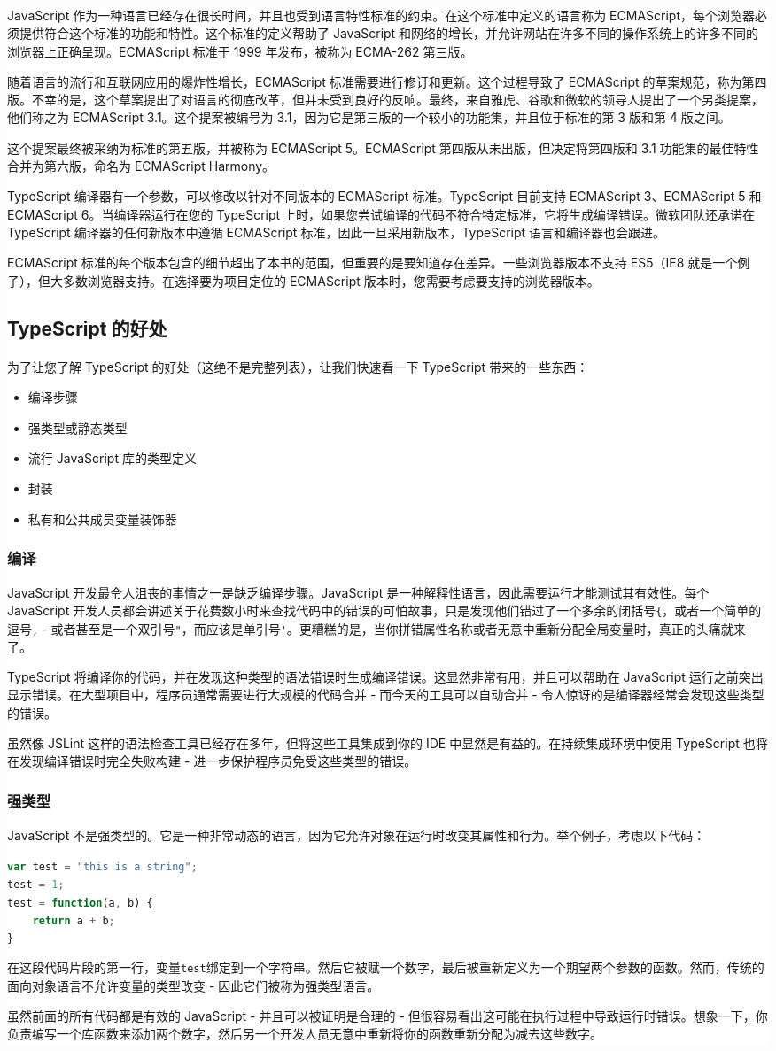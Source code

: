 JavaScript 作为一种语言已经存在很长时间，并且也受到语言特性标准的约束。在这个标准中定义的语言称为 ECMAScript，每个浏览器必须提供符合这个标准的功能和特性。这个标准的定义帮助了 JavaScript 和网络的增长，并允许网站在许多不同的操作系统上的许多不同的浏览器上正确呈现。ECMAScript 标准于 1999 年发布，被称为 ECMA-262 第三版。

随着语言的流行和互联网应用的爆炸性增长，ECMAScript 标准需要进行修订和更新。这个过程导致了 ECMAScript 的草案规范，称为第四版。不幸的是，这个草案提出了对语言的彻底改革，但并未受到良好的反响。最终，来自雅虎、谷歌和微软的领导人提出了一个另类提案，他们称之为 ECMAScript 3.1。这个提案被编号为 3.1，因为它是第三版的一个较小的功能集，并且位于标准的第 3 版和第 4 版之间。

这个提案最终被采纳为标准的第五版，并被称为 ECMAScript 5。ECMAScript 第四版从未出版，但决定将第四版和 3.1 功能集的最佳特性合并为第六版，命名为 ECMAScript Harmony。

TypeScript 编译器有一个参数，可以修改以针对不同版本的 ECMAScript 标准。TypeScript 目前支持 ECMAScript 3、ECMAScript 5 和 ECMAScript 6。当编译器运行在您的 TypeScript 上时，如果您尝试编译的代码不符合特定标准，它将生成编译错误。微软团队还承诺在 TypeScript 编译器的任何新版本中遵循 ECMAScript 标准，因此一旦采用新版本，TypeScript 语言和编译器也会跟进。

ECMAScript 标准的每个版本包含的细节超出了本书的范围，但重要的是要知道存在差异。一些浏览器版本不支持 ES5（IE8 就是一个例子），但大多数浏览器支持。在选择要为项目定位的 ECMAScript 版本时，您需要考虑要支持的浏览器版本。

## TypeScript 的好处

为了让您了解 TypeScript 的好处（这绝不是完整列表），让我们快速看一下 TypeScript 带来的一些东西：

+   编译步骤

+   强类型或静态类型

+   流行 JavaScript 库的类型定义

+   封装

+   私有和公共成员变量装饰器

### 编译

JavaScript 开发最令人沮丧的事情之一是缺乏编译步骤。JavaScript 是一种解释性语言，因此需要运行才能测试其有效性。每个 JavaScript 开发人员都会讲述关于花费数小时来查找代码中的错误的可怕故事，只是发现他们错过了一个多余的闭括号`{`，或者一个简单的逗号`,` - 或者甚至是一个双引号`"`，而应该是单引号`'`。更糟糕的是，当你拼错属性名称或者无意中重新分配全局变量时，真正的头痛就来了。

TypeScript 将编译你的代码，并在发现这种类型的语法错误时生成编译错误。这显然非常有用，并且可以帮助在 JavaScript 运行之前突出显示错误。在大型项目中，程序员通常需要进行大规模的代码合并 - 而今天的工具可以自动合并 - 令人惊讶的是编译器经常会发现这些类型的错误。

虽然像 JSLint 这样的语法检查工具已经存在多年，但将这些工具集成到你的 IDE 中显然是有益的。在持续集成环境中使用 TypeScript 也将在发现编译错误时完全失败构建 - 进一步保护程序员免受这些类型的错误。

### 强类型

JavaScript 不是强类型的。它是一种非常动态的语言，因为它允许对象在运行时改变其属性和行为。举个例子，考虑以下代码：

```ts
var test = "this is a string";
test = 1;
test = function(a, b) {
    return a + b;
}
```

在这段代码片段的第一行，变量`test`绑定到一个字符串。然后它被赋一个数字，最后被重新定义为一个期望两个参数的函数。然而，传统的面向对象语言不允许变量的类型改变 - 因此它们被称为强类型语言。

虽然前面的所有代码都是有效的 JavaScript - 并且可以被证明是合理的 - 但很容易看出这可能在执行过程中导致运行时错误。想象一下，你负责编写一个库函数来添加两个数字，然后另一个开发人员无意中重新将你的函数重新分配为减去这些数字。
